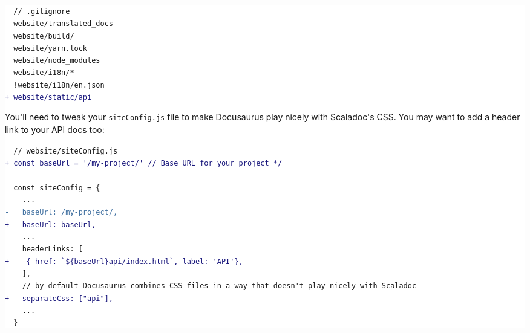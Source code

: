 ```diff
  // .gitignore
  website/translated_docs
  website/build/
  website/yarn.lock
  website/node_modules
  website/i18n/*
  !website/i18n/en.json
+ website/static/api
```

You'll need to tweak your `siteConfig.js` file to make Docusaurus play nicely
with Scaladoc's CSS. You may want to add a header link to your API docs too:

```diff
  // website/siteConfig.js
+ const baseUrl = '/my-project/' // Base URL for your project */

  const siteConfig = {
    ...
-   baseUrl: /my-project/,
+   baseUrl: baseUrl,
    ...
    headerLinks: [
+    { href: `${baseUrl}api/index.html`, label: 'API'},
    ],
    // by default Docusaurus combines CSS files in a way that doesn't play nicely with Scaladoc
+   separateCss: ["api"],
    ...
  }
```
